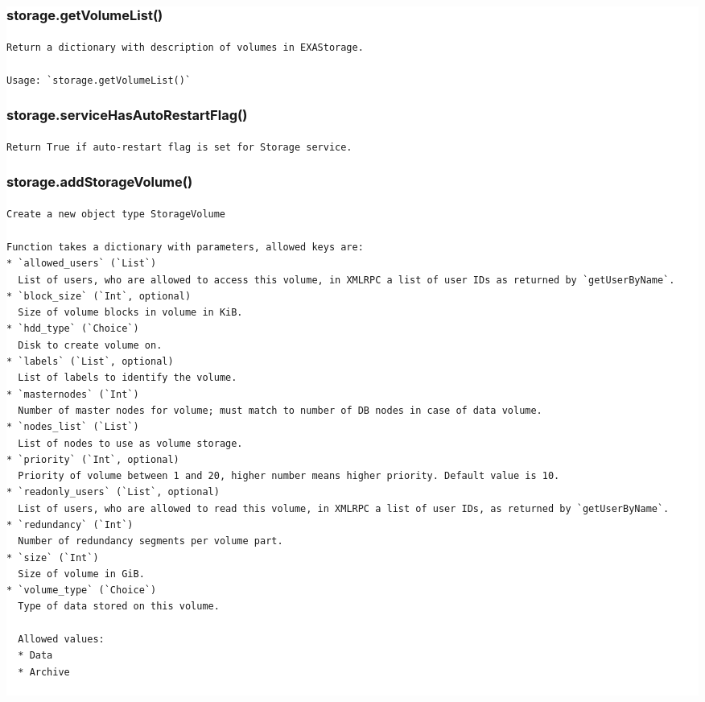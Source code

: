 
### storage.getVolumeList()
```
Return a dictionary with description of volumes in EXAStorage.

Usage: `storage.getVolumeList()`

```


### storage.serviceHasAutoRestartFlag()
```
Return True if auto-restart flag is set for Storage service.
```


### storage.addStorageVolume()
```
Create a new object type StorageVolume

Function takes a dictionary with parameters, allowed keys are:
* `allowed_users` (`List`)
  List of users, who are allowed to access this volume, in XMLRPC a list of user IDs as returned by `getUserByName`.
* `block_size` (`Int`, optional)
  Size of volume blocks in volume in KiB.
* `hdd_type` (`Choice`)
  Disk to create volume on.
* `labels` (`List`, optional)
  List of labels to identify the volume.
* `masternodes` (`Int`)
  Number of master nodes for volume; must match to number of DB nodes in case of data volume.
* `nodes_list` (`List`)
  List of nodes to use as volume storage.
* `priority` (`Int`, optional)
  Priority of volume between 1 and 20, higher number means higher priority. Default value is 10.
* `readonly_users` (`List`, optional)
  List of users, who are allowed to read this volume, in XMLRPC a list of user IDs, as returned by `getUserByName`.
* `redundancy` (`Int`)
  Number of redundancy segments per volume part.
* `size` (`Int`)
  Size of volume in GiB.
* `volume_type` (`Choice`)
  Type of data stored on this volume.

  Allowed values:
  * Data
  * Archive


```
